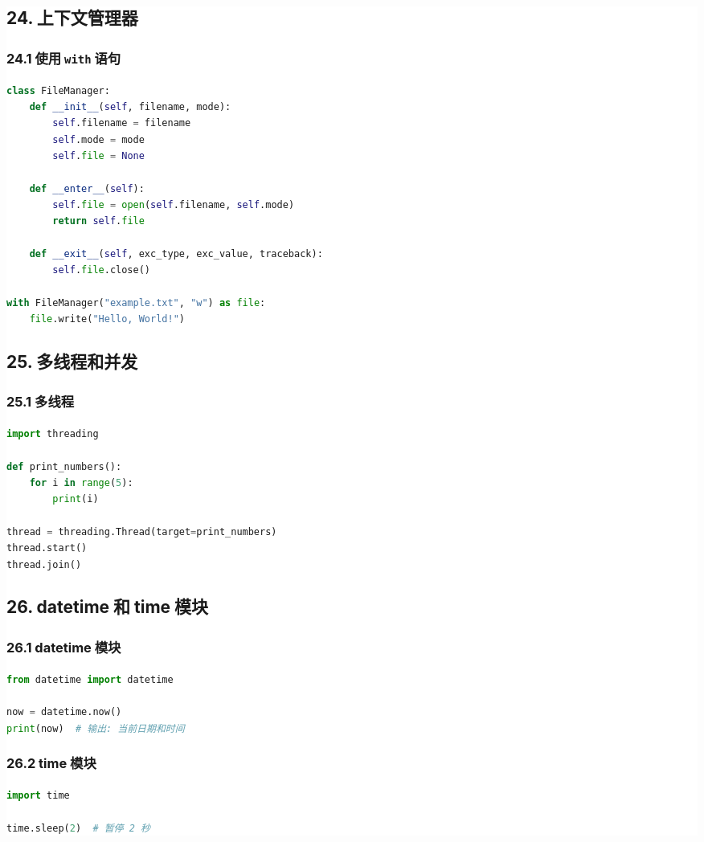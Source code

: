## 24. 上下文管理器

### 24.1 使用 `with` 语句
```python
class FileManager:
    def __init__(self, filename, mode):
        self.filename = filename
        self.mode = mode
        self.file = None

    def __enter__(self):
        self.file = open(self.filename, self.mode)
        return self.file

    def __exit__(self, exc_type, exc_value, traceback):
        self.file.close()

with FileManager("example.txt", "w") as file:
    file.write("Hello, World!")
```

## 25. 多线程和并发

### 25.1 多线程
```python
import threading

def print_numbers():
    for i in range(5):
        print(i)

thread = threading.Thread(target=print_numbers)
thread.start()
thread.join()
```

## 26. datetime 和 time 模块

### 26.1 datetime 模块
```python
from datetime import datetime

now = datetime.now()
print(now)  # 输出: 当前日期和时间
```

### 26.2 time 模块
```python
import time

time.sleep(2)  # 暂停 2 秒
```
